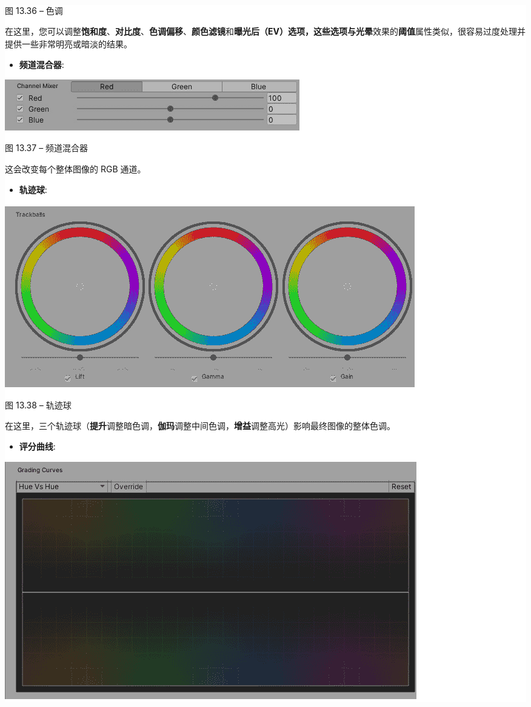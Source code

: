 图 13.36 – 色调

在这里，您可以调整**饱和度**、**对比度**、**色调偏移**、**颜色滤镜**和**曝光后（EV）**选项，这些选项与**光晕**效果的**阈值**属性类似，很容易过度处理并提供一些非常明亮或暗淡的结果。

+   **频道混合器**:

![图 13.37 – 频道混合器](img/Figure_13.37_B18381.jpg)

图 13.37 – 频道混合器

这会改变每个整体图像的 RGB 通道。

+   **轨迹球**:

![图 13.38 – 轨迹球](img/Figure_13.38_B18381.jpg)

图 13.38 – 轨迹球

在这里，三个轨迹球（**提升**调整暗色调，**伽玛**调整中间色调，**增益**调整高光）影响最终图像的整体色调。

+   **评分曲线**:

![图 13.39 – 评分曲线](img/Figure_13.39_B18381.jpg)
